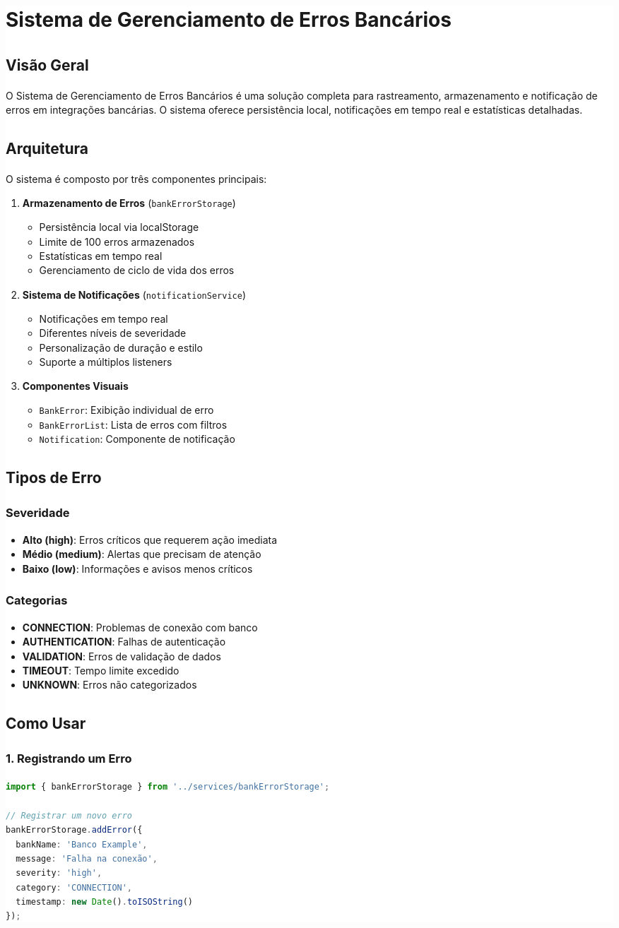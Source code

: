 # Sistema de Gerenciamento de Erros Bancários

## Visão Geral

O Sistema de Gerenciamento de Erros Bancários é uma solução completa para rastreamento, armazenamento e notificação de erros em integrações bancárias. O sistema oferece persistência local, notificações em tempo real e estatísticas detalhadas.

## Arquitetura

O sistema é composto por três componentes principais:

1. **Armazenamento de Erros** (`bankErrorStorage`)
   - Persistência local via localStorage
   - Limite de 100 erros armazenados
   - Estatísticas em tempo real
   - Gerenciamento de ciclo de vida dos erros

2. **Sistema de Notificações** (`notificationService`)
   - Notificações em tempo real
   - Diferentes níveis de severidade
   - Personalização de duração e estilo
   - Suporte a múltiplos listeners

3. **Componentes Visuais**
   - `BankError`: Exibição individual de erro
   - `BankErrorList`: Lista de erros com filtros
   - `Notification`: Componente de notificação

## Tipos de Erro

### Severidade
- **Alto (high)**: Erros críticos que requerem ação imediata
- **Médio (medium)**: Alertas que precisam de atenção
- **Baixo (low)**: Informações e avisos menos críticos

### Categorias
- **CONNECTION**: Problemas de conexão com banco
- **AUTHENTICATION**: Falhas de autenticação
- **VALIDATION**: Erros de validação de dados
- **TIMEOUT**: Tempo limite excedido
- **UNKNOWN**: Erros não categorizados

## Como Usar

### 1. Registrando um Erro

```typescript
import { bankErrorStorage } from '../services/bankErrorStorage';

// Registrar um novo erro
bankErrorStorage.addError({
  bankName: 'Banco Example',
  message: 'Falha na conexão',
  severity: 'high',
  category: 'CONNECTION',
  timestamp: new Date().toISOString()
});
```
